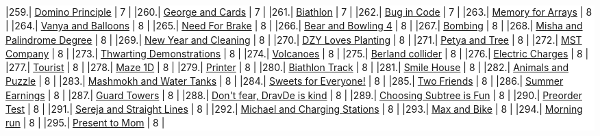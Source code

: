 |259.| [Domino Principle](http://codeforces.com/problemset/problem/56/E) | 7 |
|260.| [George and Cards](http://codeforces.com/problemset/problem/387/E) | 7 |
|261.| [Biathlon](http://codeforces.com/problemset/problem/84/C) | 7 |
|262.| [Bug in Code](http://codeforces.com/problemset/problem/421/D) | 7 |
|263.| [Memory for Arrays](http://codeforces.com/problemset/problem/309/C) | 8 |
|264.| [Vanya and Balloons](http://codeforces.com/problemset/problem/677/E) | 8 |
|265.| [Need For Brake](http://codeforces.com/problemset/problem/73/B) | 8 |
|266.| [Bear and Bowling 4](http://codeforces.com/problemset/problem/660/F) | 8 |
|267.| [Bombing](http://codeforces.com/problemset/problem/50/D) | 8 |
|268.| [Misha and Palindrome Degree](http://codeforces.com/problemset/problem/501/E) | 8 |
|269.| [New Year and Cleaning](http://codeforces.com/problemset/problem/611/F) | 8 |
|270.| [DZY Loves Planting](http://codeforces.com/problemset/problem/444/E) | 8 |
|271.| [Petya and Tree](http://codeforces.com/problemset/problem/85/C) | 8 |
|272.| [MST Company](http://codeforces.com/problemset/problem/125/E) | 8 |
|273.| [Thwarting Demonstrations](http://codeforces.com/problemset/problem/191/E) | 8 |
|274.| [Volcanoes](http://codeforces.com/problemset/problem/383/B) | 8 |
|275.| [Berland collider](http://codeforces.com/problemset/problem/24/E) | 8 |
|276.| [Electric Charges](http://codeforces.com/problemset/problem/623/C) | 8 |
|277.| [Tourist](http://codeforces.com/problemset/problem/76/F) | 8 |
|278.| [Maze 1D](http://codeforces.com/problemset/problem/404/E) | 8 |
|279.| [Printer](http://codeforces.com/problemset/problem/253/E) | 8 |
|280.| [Biathlon Track](http://codeforces.com/problemset/problem/424/D) | 8 |
|281.| [Smile House](http://codeforces.com/problemset/problem/147/B) | 8 |
|282.| [Animals and Puzzle](http://codeforces.com/problemset/problem/713/D) | 8 |
|283.| [Mashmokh and Water Tanks](http://codeforces.com/problemset/problem/414/D) | 8 |
|284.| [Sweets for Everyone!](http://codeforces.com/problemset/problem/248/D) | 8 |
|285.| [Two Friends](http://codeforces.com/problemset/problem/8/D) | 8 |
|286.| [Summer Earnings](http://codeforces.com/problemset/problem/333/E) | 8 |
|287.| [Guard Towers](http://codeforces.com/problemset/problem/85/E) | 8 |
|288.| [Don't fear, DravDe is kind](http://codeforces.com/problemset/problem/28/D) | 8 |
|289.| [Choosing Subtree is Fun](http://codeforces.com/problemset/problem/372/D) | 8 |
|290.| [Preorder Test](http://codeforces.com/problemset/problem/627/D) | 8 |
|291.| [Sereja and Straight Lines](http://codeforces.com/problemset/problem/314/D) | 8 |
|292.| [Michael and Charging Stations](http://codeforces.com/problemset/problem/853/D) | 8 |
|293.| [Max and Bike](http://codeforces.com/problemset/problem/594/B) | 8 |
|294.| [Morning run](http://codeforces.com/problemset/problem/309/A) | 8 |
|295.| [Present to Mom](http://codeforces.com/problemset/problem/131/F) | 8 |